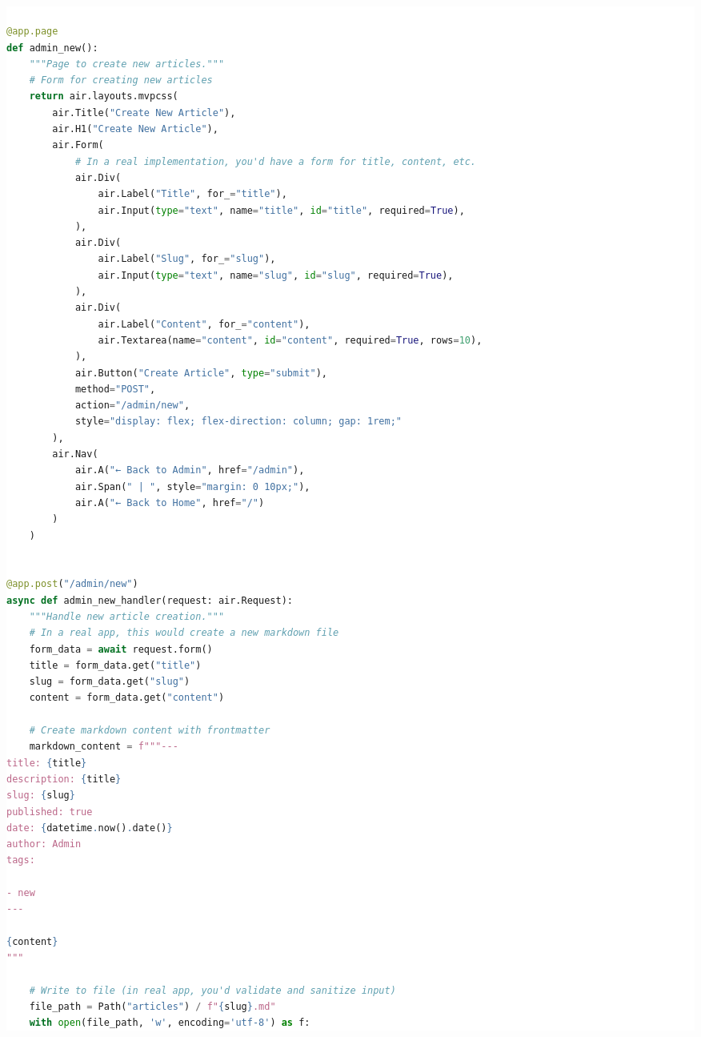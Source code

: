 ```python title="main.py"

@app.page
def admin_new():
    """Page to create new articles."""
    # Form for creating new articles
    return air.layouts.mvpcss(
        air.Title("Create New Article"),
        air.H1("Create New Article"),
        air.Form(
            # In a real implementation, you'd have a form for title, content, etc.
            air.Div(
                air.Label("Title", for_="title"),
                air.Input(type="text", name="title", id="title", required=True),
            ),
            air.Div(
                air.Label("Slug", for_="slug"),
                air.Input(type="text", name="slug", id="slug", required=True),
            ),
            air.Div(
                air.Label("Content", for_="content"),
                air.Textarea(name="content", id="content", required=True, rows=10),
            ),
            air.Button("Create Article", type="submit"),
            method="POST",
            action="/admin/new",
            style="display: flex; flex-direction: column; gap: 1rem;"
        ),
        air.Nav(
            air.A("← Back to Admin", href="/admin"),
            air.Span(" | ", style="margin: 0 10px;"),
            air.A("← Back to Home", href="/")
        )
    )


@app.post("/admin/new")
async def admin_new_handler(request: air.Request):
    """Handle new article creation."""
    # In a real app, this would create a new markdown file
    form_data = await request.form()
    title = form_data.get("title")
    slug = form_data.get("slug")
    content = form_data.get("content")
    
    # Create markdown content with frontmatter
    markdown_content = f"""---
title: {title}
description: {title}
slug: {slug}
published: true
date: {datetime.now().date()}
author: Admin
tags:

- new
---

{content}
"""
    
    # Write to file (in real app, you'd validate and sanitize input)
    file_path = Path("articles") / f"{slug}.md"
    with open(file_path, 'w', encoding='utf-8') as f:
```